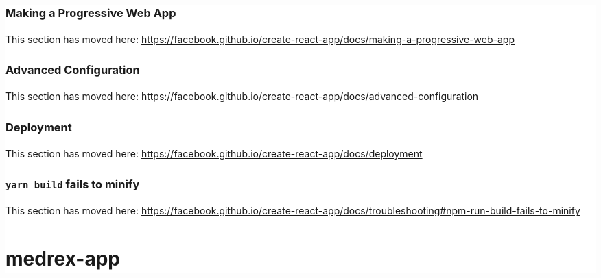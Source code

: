 ### Making a Progressive Web App

This section has moved here: https://facebook.github.io/create-react-app/docs/making-a-progressive-web-app

### Advanced Configuration

This section has moved here: https://facebook.github.io/create-react-app/docs/advanced-configuration

### Deployment

This section has moved here: https://facebook.github.io/create-react-app/docs/deployment

### `yarn build` fails to minify

This section has moved here: https://facebook.github.io/create-react-app/docs/troubleshooting#npm-run-build-fails-to-minify
# medrex-app
